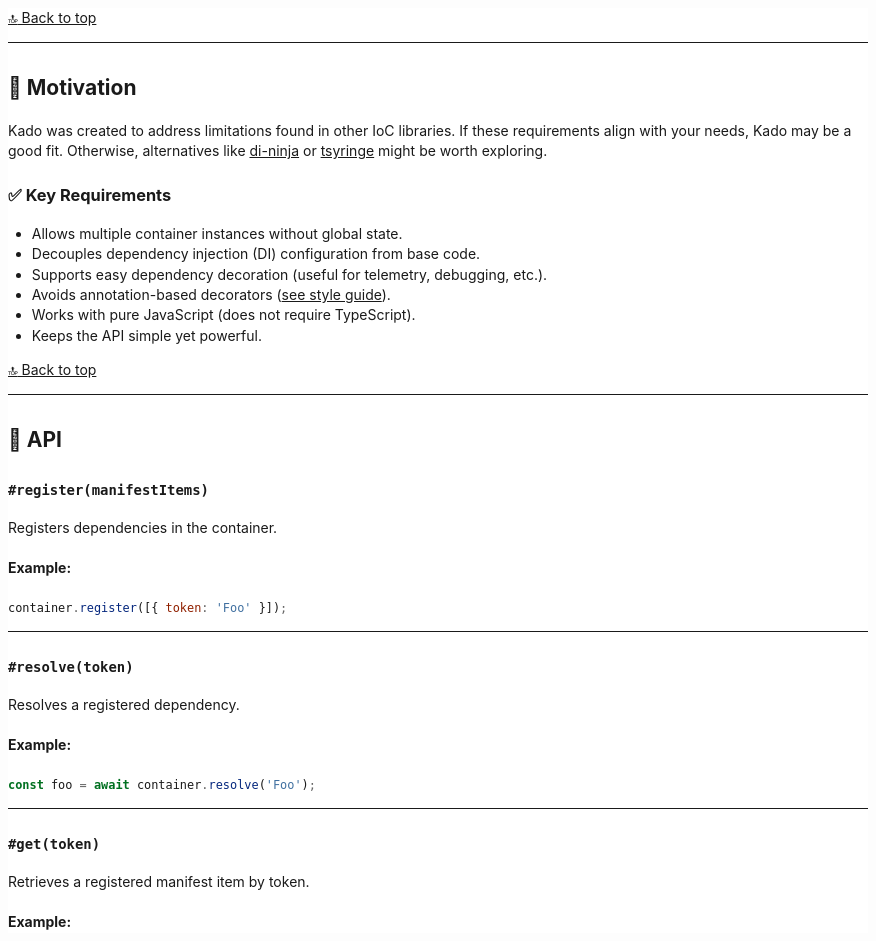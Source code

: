 [:top: Back to top](#-table-of-contents)

---

## 🎯 Motivation

Kado was created to address limitations found in other IoC libraries. If these requirements align with your needs, Kado may be a good fit. Otherwise, alternatives like [di-ninja](https://github.com/di-ninja/di-ninja) or [tsyringe](https://github.com/microsoft/tsyringe) might be worth exploring.

### ✅ Key Requirements

- Allows multiple container instances without global state.
- Decouples dependency injection (DI) configuration from base code.
- Supports easy dependency decoration (useful for telemetry, debugging, etc.).
- Avoids annotation-based decorators ([see style guide](https://github.com/daisugiland/javascript-style-guide)).
- Works with pure JavaScript (does not require TypeScript).
- Keeps the API simple yet powerful.

[:top: Back to top](#-table-of-contents)

---

## 📜 API

### `#register(manifestItems)`

Registers dependencies in the container.

#### Example:

```js
container.register([{ token: 'Foo' }]);
```

---

### `#resolve(token)`

Resolves a registered dependency.

#### Example:

```js
const foo = await container.resolve('Foo');
```

---

### `#get(token)`

Retrieves a registered manifest item by token.

#### Example:
